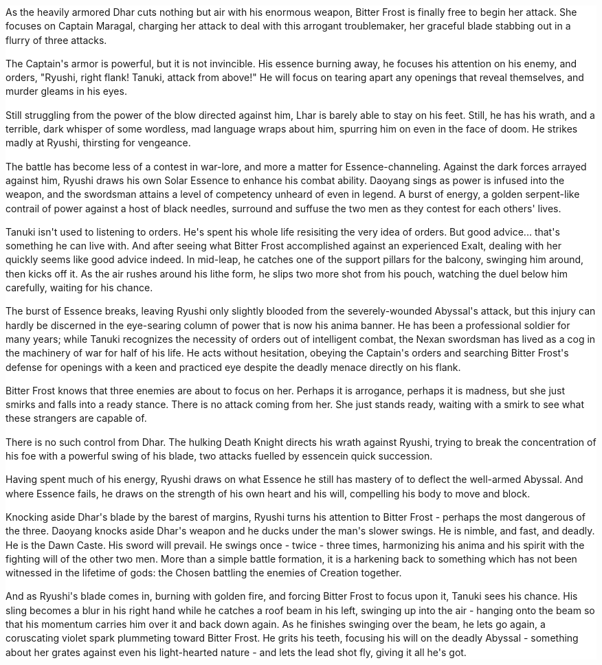 As the heavily armored Dhar cuts nothing but air with his enormous weapon, Bitter Frost is finally free to begin her attack. She focuses on Captain Maragal, charging her attack to deal with this arrogant troublemaker, her graceful blade stabbing out in a flurry of three attacks.

The Captain's armor is powerful, but it is not invincible. His essence burning away, he focuses his attention on his enemy, and orders, "Ryushi, right flank! Tanuki, attack from above!" He will focus on tearing apart any openings that reveal themselves, and murder gleams in his eyes.

Still struggling from the power of the blow directed against him, Lhar is barely able to stay on his feet. Still, he has his wrath, and a terrible, dark whisper of some wordless, mad language wraps about him, spurring him on even in the face of doom. He strikes madly at Ryushi, thirsting for vengeance.

The battle has become less of a contest in war-lore, and more a matter for Essence-channeling. Against the dark forces arrayed against him, Ryushi draws his own Solar Essence to enhance his combat ability. Daoyang sings as power is infused into the weapon, and the swordsman attains a level of competency unheard of even in legend. A burst of energy, a golden serpent-like contrail of power against a host of black needles, surround and suffuse the two men as they contest for each others' lives.

Tanuki isn't used to listening to orders. He's spent his whole life resisiting the very idea of orders. But good advice... that's something he can live with. And after seeing what Bitter Frost accomplished against an experienced Exalt, dealing with her quickly seems like good advice indeed. In mid-leap, he catches one of the support pillars for the balcony, swinging him around, then kicks off it. As the air rushes around his lithe form, he slips two more shot from his pouch, watching the duel below him carefully, waiting for his chance.

The burst of Essence breaks, leaving Ryushi only slightly blooded from the severely-wounded Abyssal's attack, but this injury can hardly be discerned in the eye-searing column of power that is now his anima banner. He has been a professional soldier for many years; while Tanuki recognizes the necessity of orders out of intelligent combat, the Nexan swordsman has lived as a cog in the machinery of war for half of his life. He acts without hesitation, obeying the Captain's orders and searching Bitter Frost's defense for openings with a keen and practiced eye despite the deadly menace directly on his flank.

Bitter Frost knows that three enemies are about to focus on her. Perhaps it is arrogance, perhaps it is madness, but she just smirks and falls into a ready stance. There is no attack coming from her. She just stands ready, waiting with a smirk to see what these strangers are capable of.

There is no such control from Dhar. The hulking Death Knight directs his wrath against Ryushi, trying to break the concentration of his foe with a powerful swing of his blade, two attacks fuelled by essencein quick succession.

Having spent much of his energy, Ryushi draws on what Essence he still has mastery of to deflect the well-armed Abyssal. And where Essence fails, he draws on the strength of his own heart and his will, compelling his body to move and block.

Knocking aside Dhar's blade by the barest of margins, Ryushi turns his attention to Bitter Frost - perhaps the most dangerous of the three. Daoyang knocks aside Dhar's weapon and he ducks under the man's slower swings. He is nimble, and fast, and deadly. He is the Dawn Caste. His sword will prevail. He swings once - twice - three times, harmonizing his anima and his spirit with the fighting will of the other two men. More than a simple battle formation, it is a harkening back to something which has not been witnessed in the lifetime of gods: the Chosen battling the enemies of Creation together.

And as Ryushi's blade comes in, burning with golden fire, and forcing Bitter Frost to focus upon it, Tanuki sees his chance. His sling becomes a blur in his right hand while he catches a roof beam in his left, swinging up into the air - hanging onto the beam so that his momentum carries him over it and back down again. As he finishes swinging over the beam, he lets go again, a coruscating violet spark plummeting toward Bitter Frost. He grits his teeth, focusing his will on the deadly Abyssal - something about her grates against even his light-hearted nature - and lets the lead shot fly, giving it all he's got.
